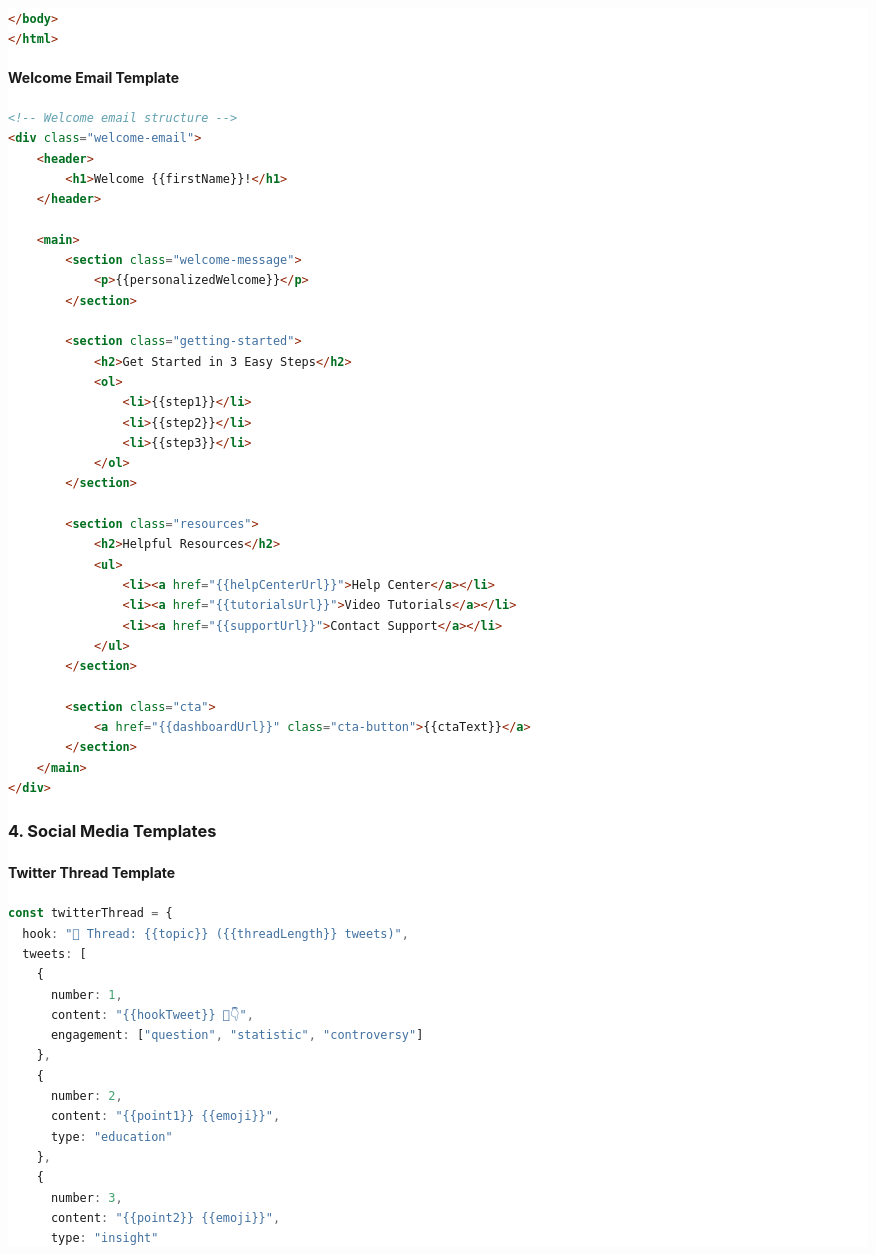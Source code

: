 ```html
</body>
</html>
```

#### Welcome Email Template
```html
<!-- Welcome email structure -->
<div class="welcome-email">
    <header>
        <h1>Welcome {{firstName}}!</h1>
    </header>
    
    <main>
        <section class="welcome-message">
            <p>{{personalizedWelcome}}</p>
        </section>
        
        <section class="getting-started">
            <h2>Get Started in 3 Easy Steps</h2>
            <ol>
                <li>{{step1}}</li>
                <li>{{step2}}</li>
                <li>{{step3}}</li>
            </ol>
        </section>
        
        <section class="resources">
            <h2>Helpful Resources</h2>
            <ul>
                <li><a href="{{helpCenterUrl}}">Help Center</a></li>
                <li><a href="{{tutorialsUrl}}">Video Tutorials</a></li>
                <li><a href="{{supportUrl}}">Contact Support</a></li>
            </ul>
        </section>
        
        <section class="cta">
            <a href="{{dashboardUrl}}" class="cta-button">{{ctaText}}</a>
        </section>
    </main>
</div>
```

### 4. Social Media Templates

#### Twitter Thread Template
```typescript
const twitterThread = {
  hook: "🧵 Thread: {{topic}} ({{threadLength}} tweets)",
  tweets: [
    {
      number: 1,
      content: "{{hookTweet}} 🧵👇",
      engagement: ["question", "statistic", "controversy"]
    },
    {
      number: 2,
      content: "{{point1}} {{emoji}}",
      type: "education"
    },
    {
      number: 3,
      content: "{{point2}} {{emoji}}",
      type: "insight"
```